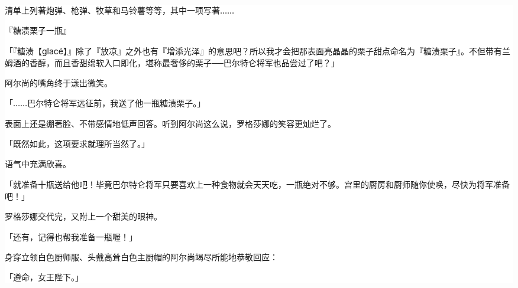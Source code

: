 清单上列著炮弹、枪弹、牧草和马铃薯等等，其中一项写著……

『糖渍栗子一瓶』

「『糖渍【glacé】』除了『放凉』之外也有『增添光泽』的意思吧？所以我才会把那表面亮晶晶的栗子甜点命名为『糖渍栗子』。不但带有兰姆酒的香醇，而且香甜绵软入口即化，堪称最奢侈的栗子──巴尔特仑将军也品尝过了吧？」

阿尔尚的嘴角终于漾出微笑。

「……巴尔特仑将军远征前，我送了他一瓶糖渍栗子。」

表面上还是绷著脸、不带感情地低声回答。听到阿尔尚这么说，罗格莎娜的笑容更灿烂了。

「既然如此，这项要求就理所当然了。」

语气中充满欣喜。

「就准备十瓶送给他吧！毕竟巴尔特仑将军只要喜欢上一种食物就会天天吃，一瓶绝对不够。宫里的厨房和厨师随你使唤，尽快为将军准备吧！」

罗格莎娜交代完，又附上一个甜美的眼神。

「还有，记得也帮我准备一瓶喔！」

身穿立领白色厨师服、头戴高耸白色主厨帽的阿尔尚竭尽所能地恭敬回应：

「遵命，女王陛下。」

